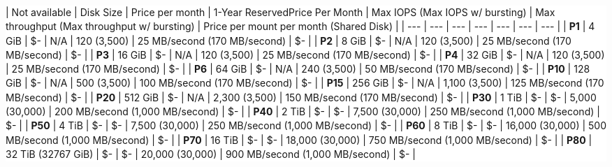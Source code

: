 | 
 Not available
  | Disk Size | Price per month | 1-Year ReservedPrice Per Month | Max IOPS (Max IOPS w/ bursting) | Max throughput (Max throughput w/ bursting) | Price per mount per month (Shared Disk) |
| --- | --- | --- | --- | --- | --- | --- |
| **P1** | 4 GiB | $- | N/A | 120 (3,500) | 25 MB/second (170 MB/second) | $- |
| **P2** | 8 GiB | $- | N/A | 120 (3,500) | 25 MB/second (170 MB/second) | $- |
| **P3** | 16 GiB | $- | N/A | 120 (3,500) | 25 MB/second (170 MB/second) | $- |
| **P4** | 32 GiB | $- | N/A | 120 (3,500) | 25 MB/second (170 MB/second) | $- |
| **P6** | 64 GiB | $- | N/A | 240 (3,500) | 50 MB/second (170 MB/second) | $- |
| **P10** | 128 GiB | $- | N/A | 500 (3,500) | 100 MB/second (170 MB/second) | $- |
| **P15** | 256 GiB | $- | N/A | 1,100 (3,500) | 125 MB/second (170 MB/second) | $- |
| **P20** | 512 GiB | $- | N/A | 2,300 (3,500) | 150 MB/second (170 MB/second) | $- |
| **P30** | 
 1 TiB
  | $- | $-
 | 5,000 (30,000) | 200 MB/second (1,000 MB/second) | $- |
| **P40** | 
 2 TiB
  | $- | $-
 | 7,500 (30,000) | 250 MB/second (1,000 MB/second) | $- |
| **P50** | 
 4 TiB
  | $- | $-
 | 7,500 (30,000) | 250 MB/second (1,000 MB/second) | $- |
| **P60** | 
 8 TiB
  | $- | $-
 | 16,000 (30,000) | 500 MB/second (1,000 MB/second) | $- |
| **P70** | 
 16 TiB
  | $- | $-
 | 18,000 (30,000) | 750 MB/second (1,000 MB/second) | $- |
| **P80** | 
 32 TiB
 (32767 GiB) | $- | $-
 | 20,000 (30,000) | 900 MB/second (1,000 MB/second) | $- |
